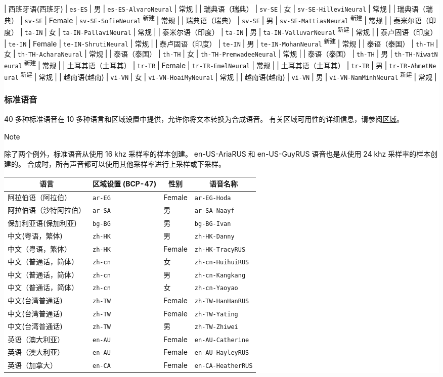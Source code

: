| 西班牙语(西班牙) | `es-ES` | 男 | `es-ES-AlvaroNeural` | 常规 |
| 瑞典语（瑞典） | `sv-SE` | 女 | `sv-SE-HilleviNeural` | 常规 |
| 瑞典语（瑞典） | `sv-SE` | Female | `sv-SE-SofieNeural` <sup>新建</sup> | 常规 |
| 瑞典语（瑞典） | `sv-SE` | 男 | `sv-SE-MattiasNeural` <sup>新建</sup> | 常规 |
| 泰米尔语（印度） | `ta-IN` | 女 | `ta-IN-PallaviNeural` | 常规 |
| 泰米尔语（印度） | `ta-IN` | 男 | `ta-IN-ValluvarNeural` <sup>新建</sup> | 常规 |
| 泰卢固语（印度） | `te-IN` | Female | `te-IN-ShrutiNeural` | 常规 |
| 泰卢固语（印度） | `te-IN` | 男 | `te-IN-MohanNeural` <sup>新建</sup> | 常规 |
| 泰语（泰国） | `th-TH` | 女 | `th-TH-AcharaNeural` | 常规 |
| 泰语（泰国） | `th-TH` | 女 | `th-TH-PremwadeeNeural` | 常规 |
| 泰语（泰国） | `th-TH` | 男 | `th-TH-NiwatNeural` <sup>新建</sup> | 常规 |
| 土耳其语（土耳其） | `tr-TR` | Female | `tr-TR-EmelNeural` | 常规 |
| 土耳其语（土耳其） | `tr-TR` | 男 | `tr-TR-AhmetNeural` <sup>新建</sup> | 常规 |
| 越南语(越南) | `vi-VN` | 女 | `vi-VN-HoaiMyNeural` | 常规 |
| 越南语(越南) | `vi-VN` | 男 | `vi-VN-NamMinhNeural` <sup>新建</sup> | 常规 |




### <a name="standard-voices"></a>标准语音

40 多种标准语音在 10 多种语言和区域设置中提供，允许你将文本转换为合成语音。 有关区域可用性的详细信息，请参阅[区域](regions.md#standard-and-neural-voices)。

> [!NOTE]
> 除了两个例外，标准语音从使用 16 khz 采样率的样本创建。
> en-US-AriaRUS 和 en-US-GuyRUS 语音也是从使用 24 khz 采样率的样本创建的。
> 合成时，所有声音都可以使用其他采样率进行上采样或下采样。

| 语言 | 区域设置 (BCP-47) | 性别 | 语音名称 |
|--|--|--|--|
| 阿拉伯语（阿拉伯） | `ar-EG` | Female | `ar-EG-Hoda`|
| 阿拉伯语（沙特阿拉伯） | `ar-SA` | 男 | `ar-SA-Naayf`|
| 保加利亚语(保加利亚) | `bg-BG` | 男 | `bg-BG-Ivan`|
| 中文(粤语，繁体) | `zh-HK` | 男 | `zh-HK-Danny`|
| 中文（粤语，繁体） | `zh-HK` | Female | `zh-HK-TracyRUS`|
| 中文（普通话，简体） | `zh-cn` | 女 | `zh-cn-HuihuiRUS`|
| 中文（普通话，简体） | `zh-cn` | 男 | `zh-cn-Kangkang`|
| 中文（普通话，简体） | `zh-cn` | 女 | `zh-cn-Yaoyao`|
| 中文(台湾普通话) |  `zh-TW` | Female | `zh-TW-HanHanRUS`|
| 中文(台湾普通话) |  `zh-TW` | Female | `zh-TW-Yating`|
| 中文(台湾普通话) |  `zh-TW` | 男 | `zh-TW-Zhiwei`|
| 英语（澳大利亚） | `en-AU` | Female | `en-AU-Catherine`|
| 英语（澳大利亚） | `en-AU` | Female | `en-AU-HayleyRUS`|
| 英语（加拿大） | `en-CA` | Female | `en-CA-HeatherRUS`|